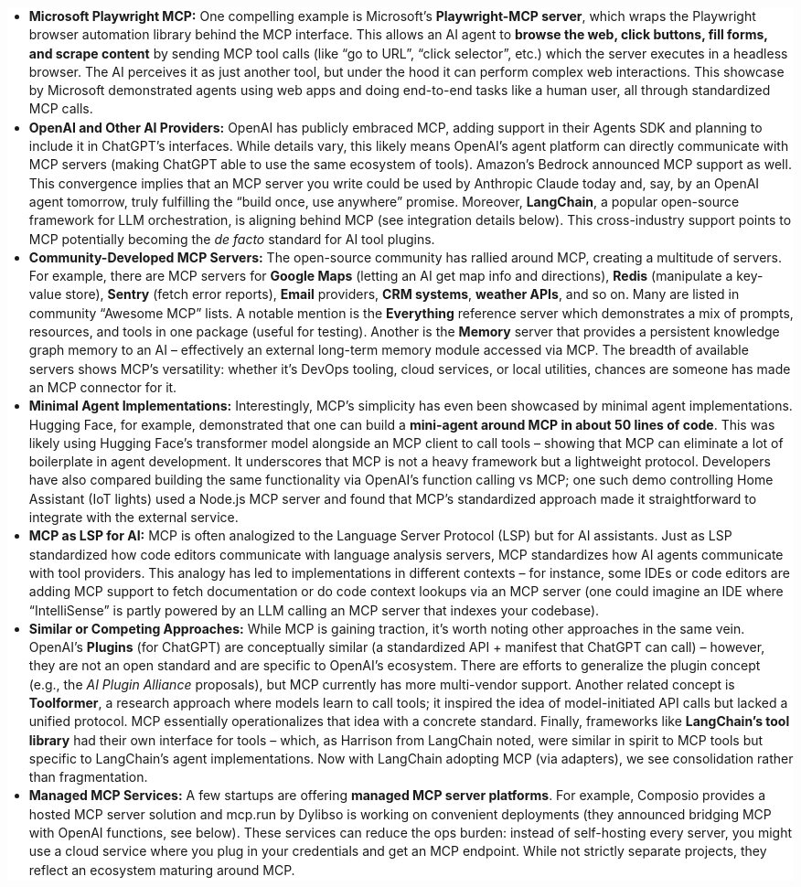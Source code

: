 * **Microsoft Playwright MCP:** One compelling example is Microsoft’s **Playwright-MCP server**, which wraps the Playwright browser automation library behind the MCP interface. This allows an AI agent to **browse the web, click buttons, fill forms, and scrape content** by sending MCP tool calls (like “go to URL”, “click selector”, etc.) which the server executes in a headless browser. The AI perceives it as just another tool, but under the hood it can perform complex web interactions. This showcase by Microsoft demonstrated agents using web apps and doing end-to-end tasks like a human user, all through standardized MCP calls.
* **OpenAI and Other AI Providers:** OpenAI has publicly embraced MCP, adding support in their Agents SDK and planning to include it in ChatGPT’s interfaces. While details vary, this likely means OpenAI’s agent platform can directly communicate with MCP servers (making ChatGPT able to use the same ecosystem of tools). Amazon’s Bedrock announced MCP support as well. This convergence implies that an MCP server you write could be used by Anthropic Claude today and, say, by an OpenAI agent tomorrow, truly fulfilling the “build once, use anywhere” promise. Moreover, **LangChain**, a popular open-source framework for LLM orchestration, is aligning behind MCP (see integration details below). This cross-industry support points to MCP potentially becoming the *de facto* standard for AI tool plugins.
* **Community-Developed MCP Servers:** The open-source community has rallied around MCP, creating a multitude of servers. For example, there are MCP servers for **Google Maps** (letting an AI get map info and directions), **Redis** (manipulate a key-value store), **Sentry** (fetch error reports), **Email** providers, **CRM systems**, **weather APIs**, and so on. Many are listed in community “Awesome MCP” lists. A notable mention is the **Everything** reference server which demonstrates a mix of prompts, resources, and tools in one package (useful for testing). Another is the **Memory** server that provides a persistent knowledge graph memory to an AI – effectively an external long-term memory module accessed via MCP. The breadth of available servers shows MCP’s versatility: whether it’s DevOps tooling, cloud services, or local utilities, chances are someone has made an MCP connector for it.
* **Minimal Agent Implementations:** Interestingly, MCP’s simplicity has even been showcased by minimal agent implementations. Hugging Face, for example, demonstrated that one can build a **mini-agent around MCP in about 50 lines of code**. This was likely using Hugging Face’s transformer model alongside an MCP client to call tools – showing that MCP can eliminate a lot of boilerplate in agent development. It underscores that MCP is not a heavy framework but a lightweight protocol. Developers have also compared building the same functionality via OpenAI’s function calling vs MCP; one such demo controlling Home Assistant (IoT lights) used a Node.js MCP server and found that MCP’s standardized approach made it straightforward to integrate with the external service.
* **MCP as LSP for AI:** MCP is often analogized to the Language Server Protocol (LSP) but for AI assistants. Just as LSP standardized how code editors communicate with language analysis servers, MCP standardizes how AI agents communicate with tool providers. This analogy has led to implementations in different contexts – for instance, some IDEs or code editors are adding MCP support to fetch documentation or do code context lookups via an MCP server (one could imagine an IDE where “IntelliSense” is partly powered by an LLM calling an MCP server that indexes your codebase).
* **Similar or Competing Approaches:** While MCP is gaining traction, it’s worth noting other approaches in the same vein. OpenAI’s **Plugins** (for ChatGPT) are conceptually similar (a standardized API + manifest that ChatGPT can call) – however, they are not an open standard and are specific to OpenAI’s ecosystem. There are efforts to generalize the plugin concept (e.g., the *AI Plugin Alliance* proposals), but MCP currently has more multi-vendor support. Another related concept is **Toolformer**, a research approach where models learn to call tools; it inspired the idea of model-initiated API calls but lacked a unified protocol. MCP essentially operationalizes that idea with a concrete standard. Finally, frameworks like **LangChain’s tool library** had their own interface for tools – which, as Harrison from LangChain noted, were similar in spirit to MCP tools but specific to LangChain’s agent implementations. Now with LangChain adopting MCP (via adapters), we see consolidation rather than fragmentation.
* **Managed MCP Services:** A few startups are offering **managed MCP server platforms**. For example, Composio provides a hosted MCP server solution and mcp.run by Dylibso is working on convenient deployments (they announced bridging MCP with OpenAI functions, see below). These services can reduce the ops burden: instead of self-hosting every server, you might use a cloud service where you plug in your credentials and get an MCP endpoint. While not strictly separate projects, they reflect an ecosystem maturing around MCP.
